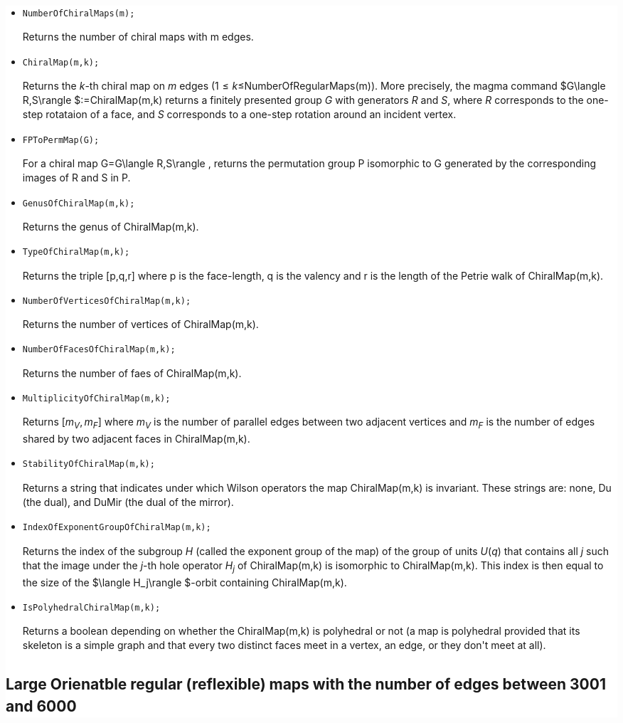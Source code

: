   * ``NumberOfChiralMaps(m);``

    Returns the number of chiral maps with m edges.

  * ``ChiralMap(m,k);``

    Returns the $k$-th chiral map on $m$ edges ($1 \le k \le$NumberOfRegularMaps(m)). More precisely, the magma command
    $G\langle R,S\rangle $:=ChiralMap(m,k)
    returns a finitely presented group $G$ with generators $R$ and $S$, where $R$ corresponds to the one-step rotataion of a face, and $S$ corresponds to a one-step rotation around an incident vertex.

  * ``FPToPermMap(G);``

    For a chiral map G=G\\langle R,S\rangle , returns the permutation group P isomorphic to G generated by the corresponding images of R and S in P.

  * ``GenusOfChiralMap(m,k);``

    Returns the genus of ChiralMap(m,k).

  * ``TypeOfChiralMap(m,k);``

    Returns the triple [p,q,r] where p is the face-length, q is the valency and r is the length of the Petrie walk of ChiralMap(m,k).

  * ``NumberOfVerticesOfChiralMap(m,k);``

    Returns the number of vertices of ChiralMap(m,k).

  * ``NumberOfFacesOfChiralMap(m,k);``

    Returns the number of faes of ChiralMap(m,k).

  * ``MultiplicityOfChiralMap(m,k);``

    Returns $[m_V,m_F]$ where $m_V$ is the number of parallel edges between two adjacent vertices and $m_F$ is the number of edges shared by two adjacent faces in ChiralMap(m,k).

  * ``StabilityOfChiralMap(m,k);``

    Returns a string that indicates under which Wilson operators the map ChiralMap(m,k) is invariant. These strings are: none, Du (the dual), and DuMir (the dual of the mirror).

  * ``IndexOfExponentGroupOfChiralMap(m,k);``

    Returns the index of the subgroup $H$ (called the exponent group of the map) of the group of units $U(q)$ that contains all $j$ such that the image under the $j$-th hole operator $H_j$ of ChiralMap(m,k) is isomorphic to ChiralMap(m,k). This index is then equal to the size of the $\langle H_j\rangle $-orbit containing ChiralMap(m,k).

  * ``IsPolyhedralChiralMap(m,k);``

    Returns a boolean depending on whether the ChiralMap(m,k) is polyhedral or not (a map is polyhedral provided that its skeleton is a simple graph and that every two distinct faces meet in a vertex, an edge, or they don't meet at all).

## Large Orienatble regular (reflexible) maps with the number of edges between 3001 and 6000
